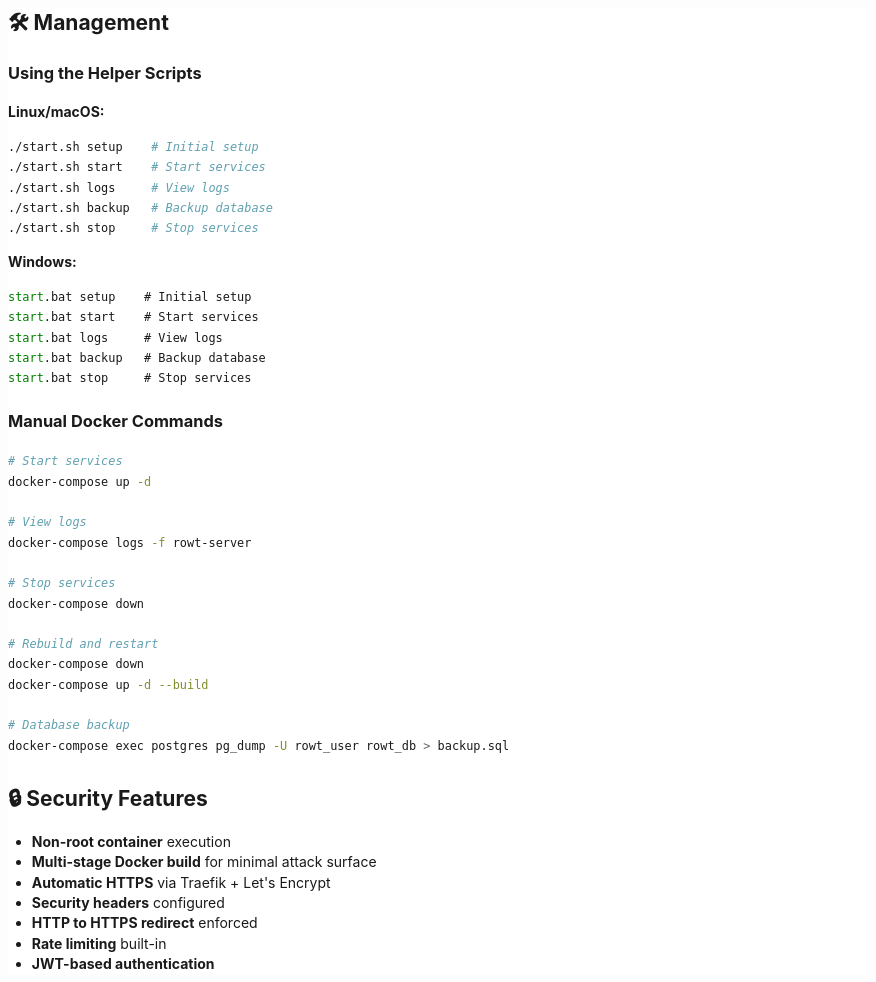 ## 🛠️ Management

### Using the Helper Scripts

**Linux/macOS:**
```bash
./start.sh setup    # Initial setup
./start.sh start    # Start services
./start.sh logs     # View logs
./start.sh backup   # Backup database
./start.sh stop     # Stop services
```

**Windows:**
```cmd
start.bat setup    # Initial setup
start.bat start    # Start services
start.bat logs     # View logs
start.bat backup   # Backup database
start.bat stop     # Stop services
```

### Manual Docker Commands

```bash
# Start services
docker-compose up -d

# View logs
docker-compose logs -f rowt-server

# Stop services
docker-compose down

# Rebuild and restart
docker-compose down
docker-compose up -d --build

# Database backup
docker-compose exec postgres pg_dump -U rowt_user rowt_db > backup.sql
```

## 🔒 Security Features

- **Non-root container** execution
- **Multi-stage Docker build** for minimal attack surface
- **Automatic HTTPS** via Traefik + Let's Encrypt
- **Security headers** configured
- **HTTP to HTTPS redirect** enforced
- **Rate limiting** built-in
- **JWT-based authentication**
